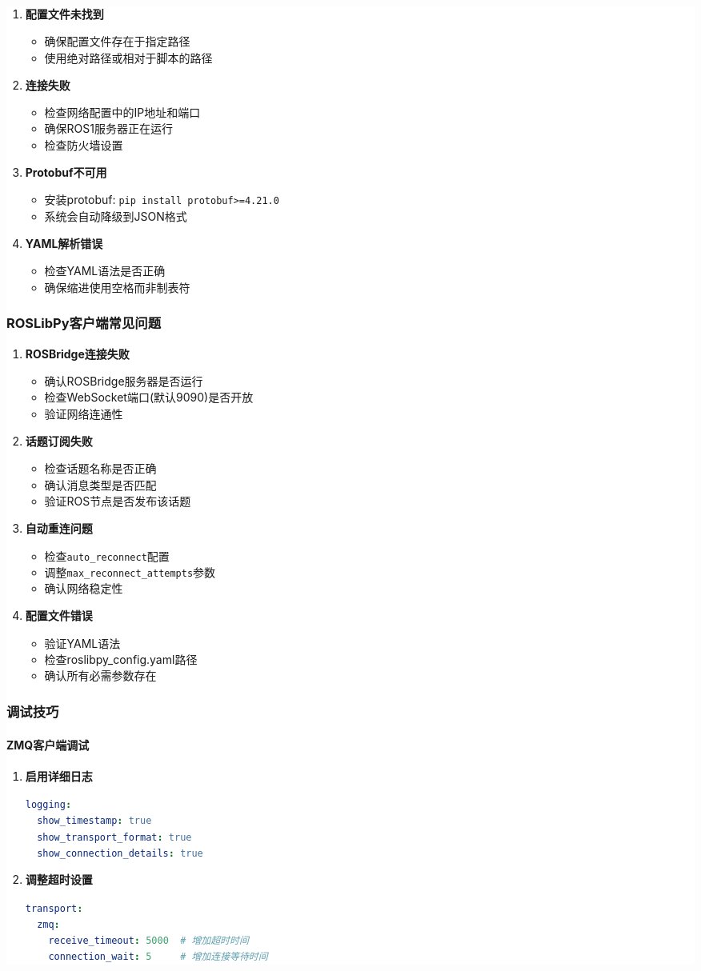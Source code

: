 1. **配置文件未找到**
   - 确保配置文件存在于指定路径
   - 使用绝对路径或相对于脚本的路径

2. **连接失败**
   - 检查网络配置中的IP地址和端口
   - 确保ROS1服务器正在运行
   - 检查防火墙设置

3. **Protobuf不可用**
   - 安装protobuf: `pip install protobuf>=4.21.0`
   - 系统会自动降级到JSON格式

4. **YAML解析错误**
   - 检查YAML语法是否正确
   - 确保缩进使用空格而非制表符

### ROSLibPy客户端常见问题

1. **ROSBridge连接失败**
   - 确认ROSBridge服务器是否运行
   - 检查WebSocket端口(默认9090)是否开放
   - 验证网络连通性

2. **话题订阅失败**
   - 检查话题名称是否正确
   - 确认消息类型是否匹配
   - 验证ROS节点是否发布该话题

3. **自动重连问题**
   - 检查`auto_reconnect`配置
   - 调整`max_reconnect_attempts`参数
   - 确认网络稳定性

4. **配置文件错误**
   - 验证YAML语法
   - 检查roslibpy_config.yaml路径
   - 确认所有必需参数存在

### 调试技巧

#### ZMQ客户端调试

1. **启用详细日志**
   ```yaml
   logging:
     show_timestamp: true
     show_transport_format: true
     show_connection_details: true
   ```

2. **调整超时设置**
   ```yaml
   transport:
     zmq:
       receive_timeout: 5000  # 增加超时时间
       connection_wait: 5     # 增加连接等待时间
   ```
